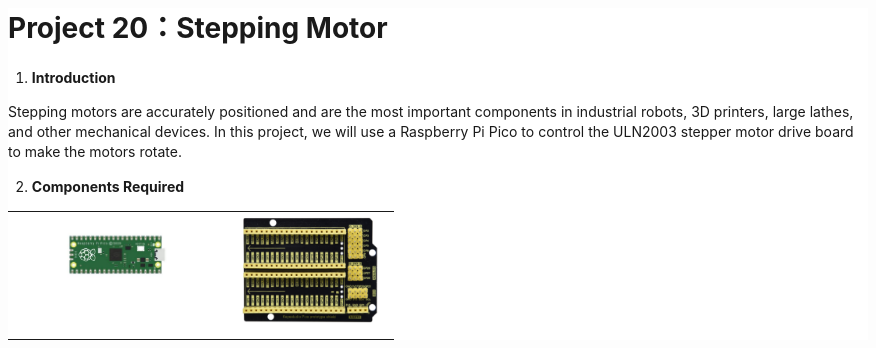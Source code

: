 # Project 20：Stepping Motor

1.  **Introduction**

Stepping motors are accurately positioned and are the most important
components in industrial robots, 3D printers, large lathes, and other
mechanical devices. In this project, we will use a Raspberry Pi Pico to
control the ULN2003 stepper motor drive board to make the motors rotate.

2.  **Components Required**

<table>
<tbody>
<tr class="odd">
<td><img src="https://raw.githubusercontent.com/keyestudio/KS3025-KS3025F-Keyestudio-Raspberry-Pi-Pico-Learning-Kit-Complete-Edition-Python/master/media/e4d763773ba5bc91a3df128e040f491e.jpeg" style="width:2.14792in;height:0.85556in" /></td>
<td><img src="https://raw.githubusercontent.com/keyestudio/KS3025-KS3025F-Keyestudio-Raspberry-Pi-Pico-Learning-Kit-Complete-Edition-Python/master/media/e0c3777cc7b4a2c6e400c07ef05c70dd.png" style="width:1.57917in;height:1.21528in" /></td>